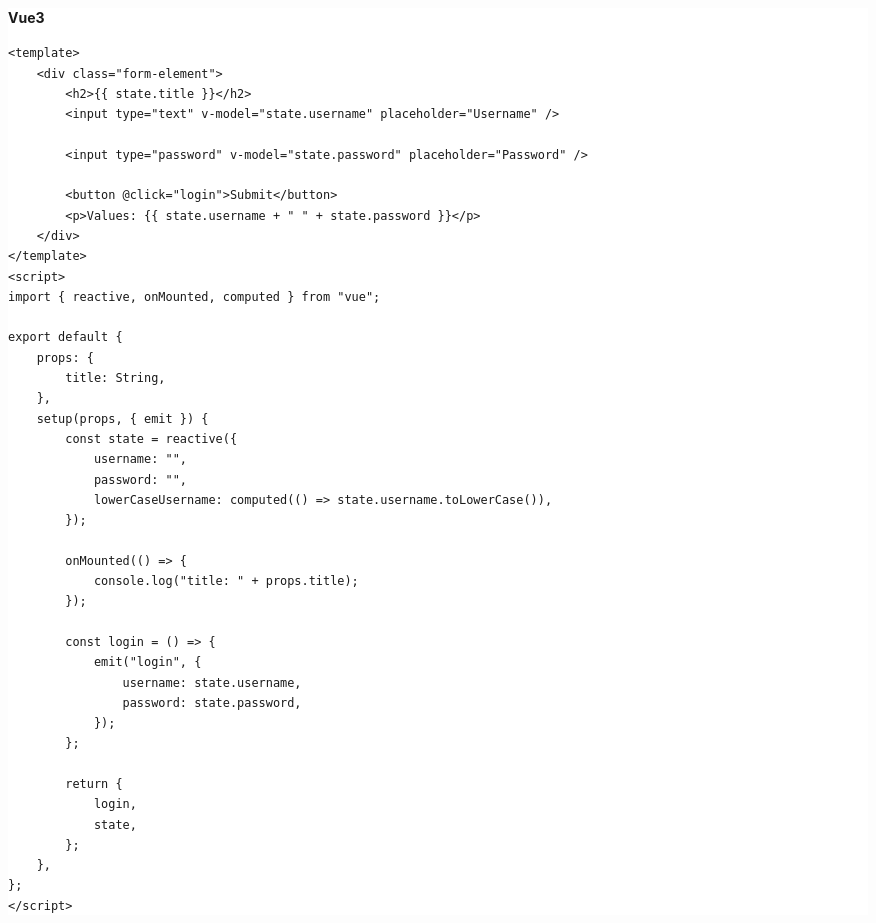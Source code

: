 **Vue3**

```vue
<template>
	<div class="form-element">
		<h2>{{ state.title }}</h2>
		<input type="text" v-model="state.username" placeholder="Username" />

		<input type="password" v-model="state.password" placeholder="Password" />

		<button @click="login">Submit</button>
		<p>Values: {{ state.username + " " + state.password }}</p>
	</div>
</template>
<script>
import { reactive, onMounted, computed } from "vue";

export default {
	props: {
		title: String,
	},
	setup(props, { emit }) {
		const state = reactive({
			username: "",
			password: "",
			lowerCaseUsername: computed(() => state.username.toLowerCase()),
		});

		onMounted(() => {
			console.log("title: " + props.title);
		});

		const login = () => {
			emit("login", {
				username: state.username,
				password: state.password,
			});
		};

		return {
			login,
			state,
		};
	},
};
</script>
```
